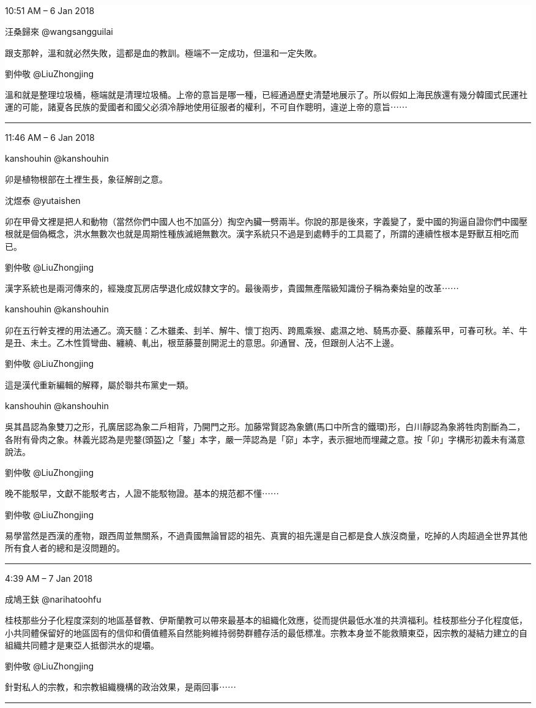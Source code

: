 10:51 AM – 6 Jan 2018

汪桑歸來 @wangsangguilai

跟支那幹，溫和就必然失敗，這都是血的教訓。極端不一定成功，但溫和一定失敗。

劉仲敬 @LiuZhongjing

溫和就是整理垃圾桶，極端就是清理垃圾桶。上帝的意旨是哪一種，已經通過歷史清楚地展示了。所以假如上海民族還有幾分韓國式民運社運的可能，諸夏各民族的愛國者和國父必須冷靜地使用征服者的權利，不可自作聰明，違逆上帝的意旨⋯⋯

----

11:46 AM – 6 Jan 2018

kanshouhin @kanshouhin

卯是植物根部在土裡生長，象征解剖之意。

沈煜泰 @yutaishen

卯在甲骨文裡是把人和動物（當然你們中國人也不加區分）掏空內臟一劈兩半。你說的那是後來，字義變了，愛中國的狗逼自證你們中國壓根就是個偽概念，洪水無數次也就是周期性種族滅絕無數次。漢字系統只不過是到處轉手的工具罷了，所謂的連續性根本是野獸互相吃而已。

劉仲敬 @LiuZhongjing

漢字系統也是兩河傳來的，經幾度瓦房店學退化成奴隸文字的。最後兩步，貴國無產階級知識份子稱為秦始皇的改革⋯⋯

kanshouhin @kanshouhin

卯在五行幹支裡的用法通乙。滴天髓：乙木雖柔、刲羊、解牛、懷丁抱丙、跨鳳乘猴、處濕之地、騎馬亦憂、藤蘿系甲，可春可秋。羊、牛是丑、未土。乙木性質彎曲、纏繞、軋出，根莖藤蔓剖開泥土的意思。卯通冒、茂，但跟剖人沾不上邊。

劉仲敬 @LiuZhongjing

這是漢代重新編輯的解釋，屬於聯共布黨史一類。

kanshouhin @kanshouhin

吳其昌認為象雙刀之形，孔廣居認為象二戶相背，乃開門之形。加藤常賢認為象鑣(馬口中所含的鐵環)形，白川靜認為象將牲肉割斷為二，各附有骨肉之象。林義光認為是兜鍪(頭盔)之「鍪」本字，嚴一萍認為是「窌」本字，表示掘地而埋藏之意。按「卯」字構形初義未有滿意說法。

劉仲敬 @LiuZhongjing

晚不能駁早，文獻不能駁考古，人證不能駁物證。基本的規范都不懂⋯⋯

劉仲敬 @LiuZhongjing

易學當然是西漢的產物，跟西周並無關系，不過貴國無論冒認的祖先、真實的祖先還是自己都是食人族沒商量，吃掉的人肉超過全世界其他所有食人者的總和是沒問題的。

----

4:39 AM – 7 Jan 2018

成鳩王鈇 @narihatoohfu

桂枝那些分子化程度深刻的地區基督教、伊斯蘭教可以帶來最基本的組織化效應，從而提供最低水准的共濟福利。桂枝那些分子化程度低，小共同體保留好的地區固有的信仰和價值體系自然能夠維持弱勢群體存活的最低標准。宗教本身並不能救贖東亞，因宗教的凝結力建立的自組織共同體才是東亞人抵御洪水的堤壩。

劉仲敬 @LiuZhongjing

針對私人的宗教，和宗教組織機構的政治效果，是兩回事⋯⋯

----
